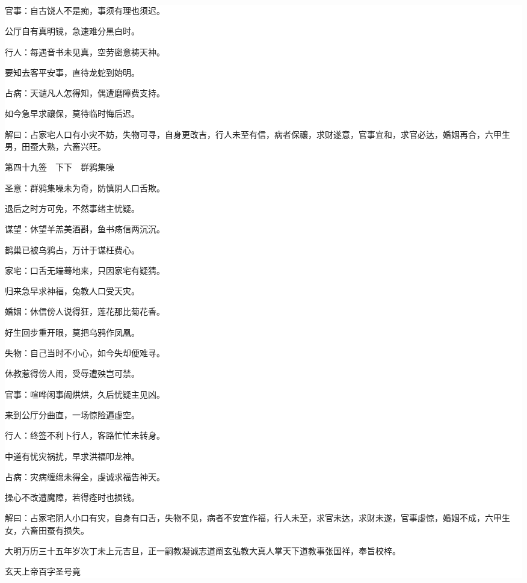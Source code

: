 官事：自古饶人不是痴，事须有理也须迟。  

公厅自有真明镜，急速难分黑白时。  

行人：每遇音书未见真，空劳密意祷天神。  

要知去客平安事，直待龙蛇到始明。  

占病：天谴凡人怎得知，偶遭磨障费支持。  

如今急早求禳保，莫待临时悔后迟。  

解曰：占家宅人口有小灾不妨，失物可寻，自身更改吉，行人未至有信，病者保禳，求财遂意，官事宜和，求官必达，婚姻再合，六甲生男，田蚕大熟，六畜兴旺。  

第四十九签　下下　群鸦集噪  

圣意：群鸦集噪未为奇，防慎阴人口舌欺。  

退后之时方可免，不然事绪主忧疑。  

谋望：休望羊羔美酒斟，鱼书疡信两沉沉。  

鹊巢已被乌鸦占，万计于谋枉费心。  

家宅：口舌无端蓦地来，只因家宅有疑猜。  

归来急早求神福，兔教人口受天灾。  

婚姻：休信傍人说得狂，莲花那比菊花香。  

好生回步重开眼，莫把乌鸦作凤凰。  

失物：自己当时不小心，如今失却便难寻。  

休教惹得傍人闹，受辱遭殃岂可禁。  

官事：喧哗闲事闹烘烘，久后忧疑主见凶。  

来到公厅分曲直，一场惊险遍虚空。  

行人：终签不利卜行人，客路忙忙未转身。  

中道有忧灾祸扰，早求洪福叩龙神。  

占病：灾病缠绵未得全，虔诚求福告神天。  

操心不改遭魔障，若得痊时也损钱。  

解曰：占家宅阴人小口有灾，自身有口舌，失物不见，病者不安宜作福，行人未至，求官未达，求财未遂，官事虚惊，婚姻不成，六甲生女，六畜田蚕有损失。  

大明万历三十五年岁次丁未上元吉旦，正一嗣教凝诚志道阐玄弘教大真人掌天下道教事张国祥，奉旨校梓。  

玄天上帝百字圣号竟  

